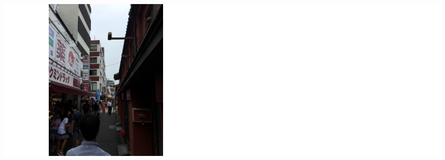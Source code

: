 <img class="custom_image" src="/assets/images/article/travel/IMG_0458.jpg"
width="400" height="300" align="center">
